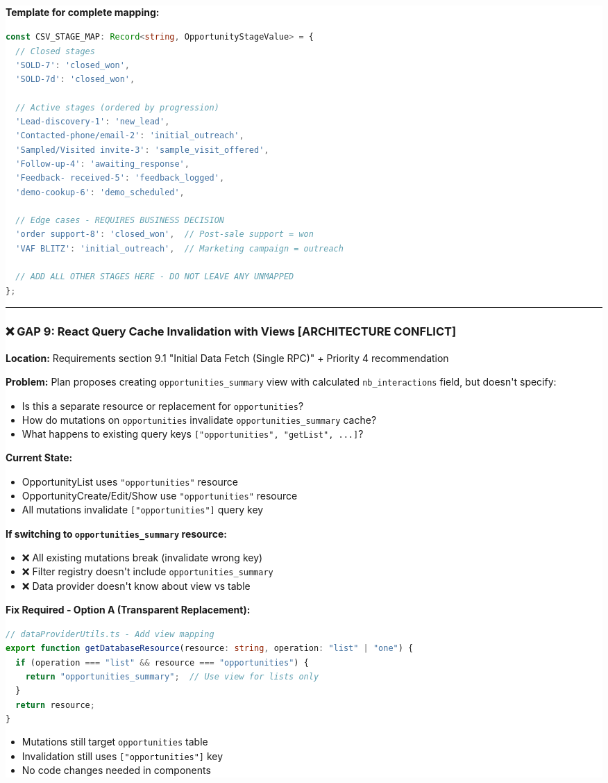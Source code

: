 **Template for complete mapping:**
```typescript
const CSV_STAGE_MAP: Record<string, OpportunityStageValue> = {
  // Closed stages
  'SOLD-7': 'closed_won',
  'SOLD-7d': 'closed_won',

  // Active stages (ordered by progression)
  'Lead-discovery-1': 'new_lead',
  'Contacted-phone/email-2': 'initial_outreach',
  'Sampled/Visited invite-3': 'sample_visit_offered',
  'Follow-up-4': 'awaiting_response',
  'Feedback- received-5': 'feedback_logged',
  'demo-cookup-6': 'demo_scheduled',

  // Edge cases - REQUIRES BUSINESS DECISION
  'order support-8': 'closed_won',  // Post-sale support = won
  'VAF BLITZ': 'initial_outreach',  // Marketing campaign = outreach

  // ADD ALL OTHER STAGES HERE - DO NOT LEAVE ANY UNMAPPED
};
```

---

### ❌ GAP 9: React Query Cache Invalidation with Views [ARCHITECTURE CONFLICT]

**Location:** Requirements section 9.1 "Initial Data Fetch (Single RPC)" + Priority 4 recommendation

**Problem:** Plan proposes creating `opportunities_summary` view with calculated `nb_interactions` field, but doesn't specify:
- Is this a separate resource or replacement for `opportunities`?
- How do mutations on `opportunities` invalidate `opportunities_summary` cache?
- What happens to existing query keys `["opportunities", "getList", ...]`?

**Current State:**
- OpportunityList uses `"opportunities"` resource
- OpportunityCreate/Edit/Show use `"opportunities"` resource
- All mutations invalidate `["opportunities"]` query key

**If switching to `opportunities_summary` resource:**
- ❌ All existing mutations break (invalidate wrong key)
- ❌ Filter registry doesn't include `opportunities_summary`
- ❌ Data provider doesn't know about view vs table

**Fix Required - Option A (Transparent Replacement):**
```typescript
// dataProviderUtils.ts - Add view mapping
export function getDatabaseResource(resource: string, operation: "list" | "one") {
  if (operation === "list" && resource === "opportunities") {
    return "opportunities_summary";  // Use view for lists only
  }
  return resource;
}
```
- Mutations still target `opportunities` table
- Invalidation still uses `["opportunities"]` key
- No code changes needed in components
